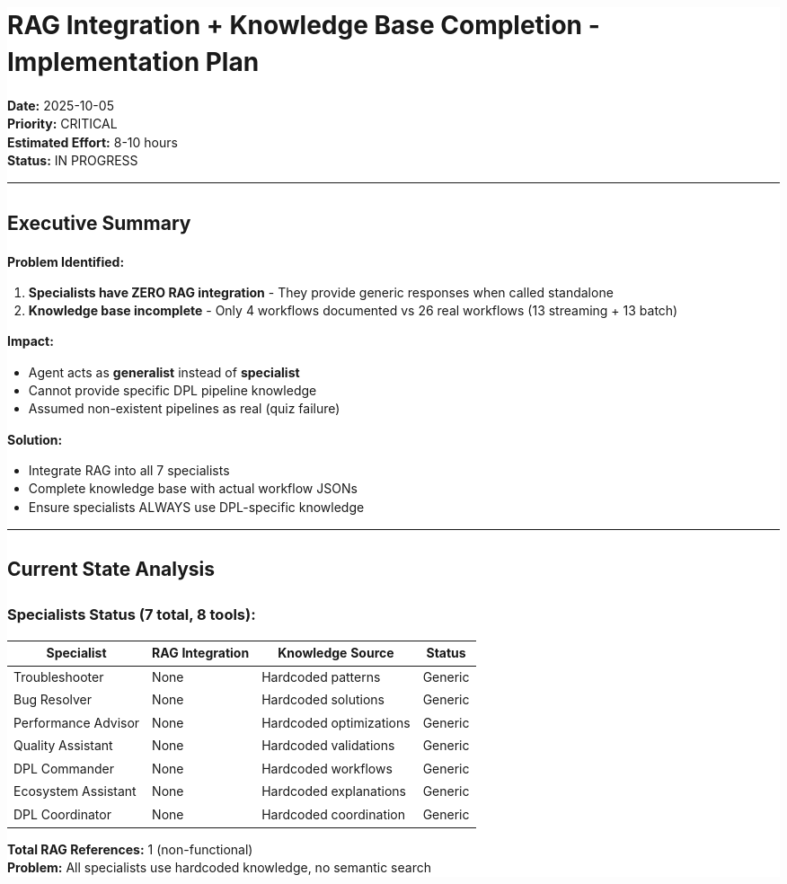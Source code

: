 # RAG Integration + Knowledge Base Completion - Implementation Plan

**Date:** 2025-10-05  
**Priority:** CRITICAL  
**Estimated Effort:** 8-10 hours  
**Status:** IN PROGRESS

---

## Executive Summary

**Problem Identified:**
1. **Specialists have ZERO RAG integration** - They provide generic responses when called standalone
2. **Knowledge base incomplete** - Only 4 workflows documented vs 26 real workflows (13 streaming + 13 batch)

**Impact:**
- Agent acts as **generalist** instead of **specialist**
- Cannot provide specific DPL pipeline knowledge
- Assumed non-existent pipelines as real (quiz failure)

**Solution:**
- Integrate RAG into all 7 specialists
- Complete knowledge base with actual workflow JSONs
- Ensure specialists ALWAYS use DPL-specific knowledge

---

## Current State Analysis

### Specialists Status (7 total, 8 tools):

| Specialist | RAG Integration | Knowledge Source | Status |
|------------|----------------|------------------|--------|
| Troubleshooter | None | Hardcoded patterns | Generic |
| Bug Resolver | None | Hardcoded solutions | Generic |
| Performance Advisor | None | Hardcoded optimizations | Generic |
| Quality Assistant | None | Hardcoded validations | Generic |
| DPL Commander | None | Hardcoded workflows | Generic |
| Ecosystem Assistant | None | Hardcoded explanations | Generic |
| DPL Coordinator | None | Hardcoded coordination | Generic |

**Total RAG References:** 1 (non-functional)  
**Problem:** All specialists use hardcoded knowledge, no semantic search
